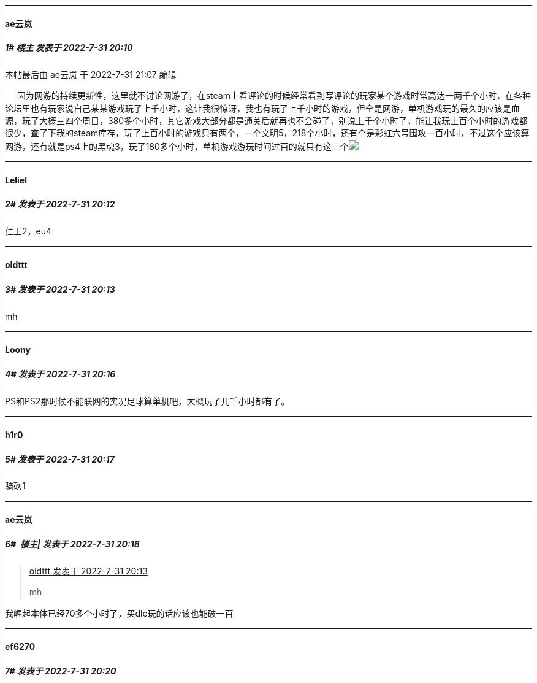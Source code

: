 

*****

####  ae云岚  
##### 1#       楼主       发表于 2022-7-31 20:10

 本帖最后由 ae云岚 于 2022-7-31 21:07 编辑 

     因为网游的持续更新性，这里就不讨论网游了，在steam上看评论的时候经常看到写评论的玩家某个游戏时常高达一两千个小时，在各种论坛里也有玩家说自己某某游戏玩了上千小时，这让我很惊讶，我也有玩了上千小时的游戏，但全是网游，单机游戏玩的最久的应该是血源，玩了大概三四个周目，380多个小时，其它游戏大部分都是通关后就再也不会碰了，别说上千个小时了，能让我玩上百个小时的游戏都很少，查了下我的steam库存，玩了上百小时的游戏只有两个，一个文明5，218个小时，还有个是彩虹六号围攻一百小时，不过这个应该算网游，还有就是ps4上的黑魂3，玩了180多个小时，单机游戏游玩时间过百的就只有这三个<img src="https://static.saraba1st.com/image/smiley/face2017/013.png" referrerpolicy="no-referrer">

*****

####  Leliel  
##### 2#       发表于 2022-7-31 20:12

仁王2，eu4

*****

####  oldttt  
##### 3#       发表于 2022-7-31 20:13

mh

*****

####  Loony  
##### 4#       发表于 2022-7-31 20:16

PS和PS2那时候不能联网的实况足球算单机吧，大概玩了几千小时都有了。

*****

####  h1r0  
##### 5#       发表于 2022-7-31 20:17

骑砍1

*****

####  ae云岚  
##### 6#         楼主| 发表于 2022-7-31 20:18

<blockquote><a href="httphttps://bbs.saraba1st.com/2b/forum.php?mod=redirect&amp;goto=findpost&amp;pid=56883681&amp;ptid=2084568" target="_blank">oldttt 发表于 2022-7-31 20:13</a>

mh</blockquote>
我崛起本体已经70多个小时了，买dlc玩的话应该也能破一百

*****

####  ef6270  
##### 7#       发表于 2022-7-31 20:20
